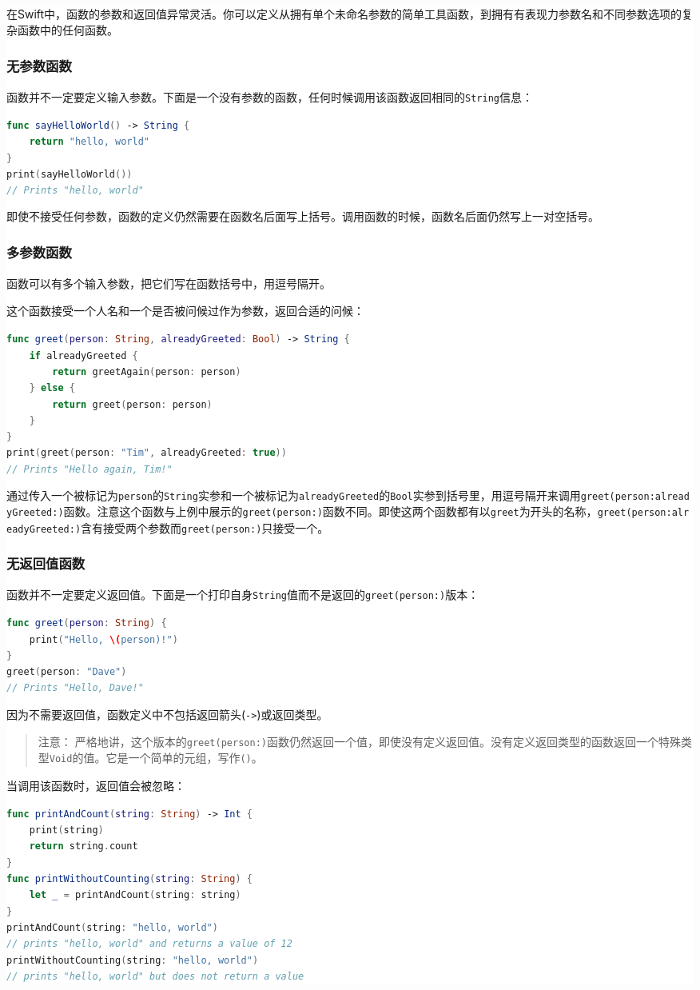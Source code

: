 在Swift中，函数的参数和返回值异常灵活。你可以定义从拥有单个未命名参数的简单工具函数，到拥有有表现力参数名和不同参数选项的复杂函数中的任何函数。

### 无参数函数

函数并不一定要定义输入参数。下面是一个没有参数的函数，任何时候调用该函数返回相同的`String`信息：
```swift
func sayHelloWorld() -> String {
    return "hello, world"
}
print(sayHelloWorld())
// Prints "hello, world"
```

即使不接受任何参数，函数的定义仍然需要在函数名后面写上括号。调用函数的时候，函数名后面仍然写上一对空括号。

### 多参数函数

函数可以有多个输入参数，把它们写在函数括号中，用逗号隔开。

这个函数接受一个人名和一个是否被问候过作为参数，返回合适的问候：
```swift
func greet(person: String, alreadyGreeted: Bool) -> String {
    if alreadyGreeted {
        return greetAgain(person: person)
    } else {
        return greet(person: person)
    }
}
print(greet(person: "Tim", alreadyGreeted: true))
// Prints "Hello again, Tim!"
```

通过传入一个被标记为`person`的`String`实参和一个被标记为`alreadyGreeted`的`Bool`实参到括号里，用逗号隔开来调用`greet(person:alreadyGreeted:)`函数。注意这个函数与上例中展示的`greet(person:)`函数不同。即使这两个函数都有以`greet`为开头的名称，`greet(person:alreadyGreeted:)`含有接受两个参数而`greet(person:)`只接受一个。

### 无返回值函数

函数并不一定要定义返回值。下面是一个打印自身`String`值而不是返回的`greet(person:)`版本：
```swift
func greet(person: String) {
    print("Hello, \(person)!")
}
greet(person: "Dave")
// Prints "Hello, Dave!"
```

因为不需要返回值，函数定义中不包括返回箭头(`->`)或返回类型。

> 注意：
> 严格地讲，这个版本的`greet(person:)`函数仍然返回一个值，即使没有定义返回值。没有定义返回类型的函数返回一个特殊类型`Void`的值。它是一个简单的元组，写作`()`。

当调用该函数时，返回值会被忽略：
```swift
func printAndCount(string: String) -> Int {
    print(string)
    return string.count
}
func printWithoutCounting(string: String) {
    let _ = printAndCount(string: string)
}
printAndCount(string: "hello, world")
// prints "hello, world" and returns a value of 12
printWithoutCounting(string: "hello, world")
// prints "hello, world" but does not return a value
```
